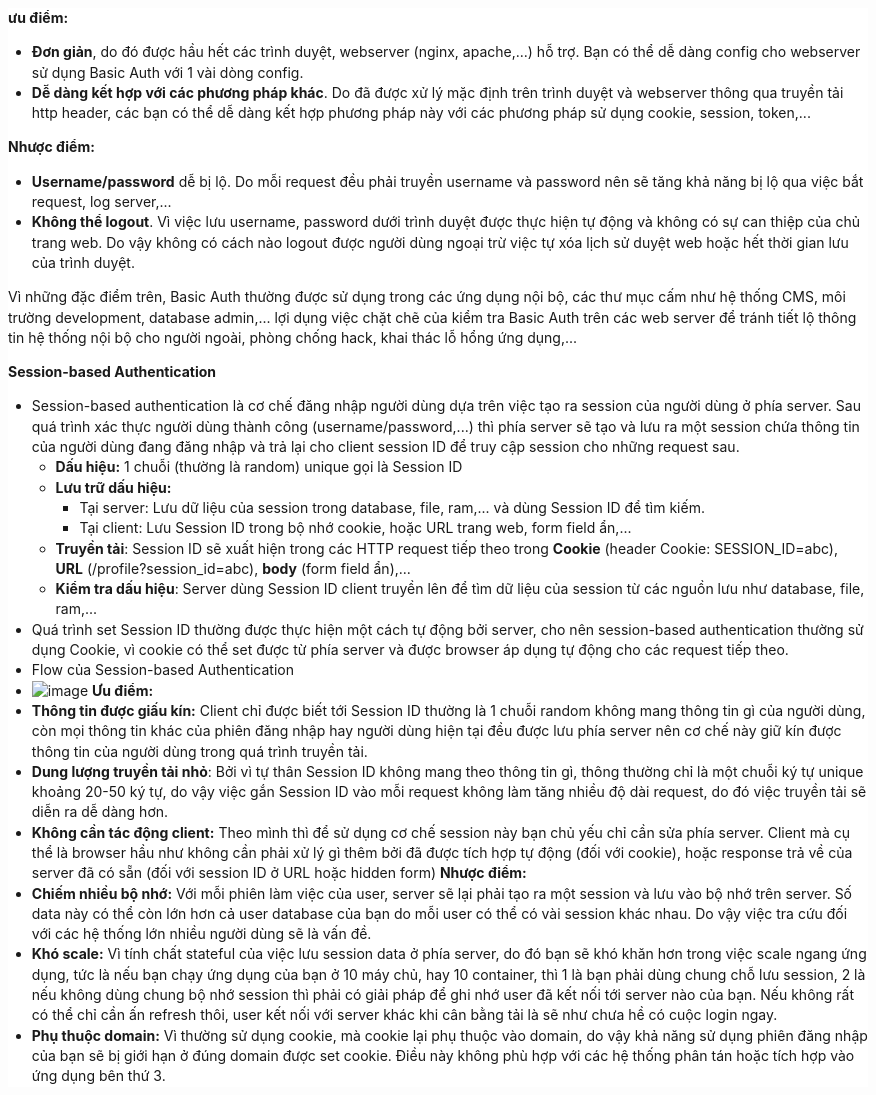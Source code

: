 **ưu điểm:**

- **Đơn giản**, do đó được hầu hết các trình duyệt, webserver (nginx, apache,...) hỗ trợ. Bạn có thể dễ dàng config cho webserver sử dụng Basic Auth với 1 vài dòng config.
- **Dễ dàng kết hợp với các phương pháp khác**. Do đã được xử lý mặc định trên trình duyệt và webserver thông qua truyền tải http header, các bạn có thể dễ dàng kết hợp phương pháp này với các phương pháp sử dụng cookie, session, token,...

**Nhược điểm:**

- **Username/password** dễ bị lộ. Do mỗi request đều phải truyền username và password nên sẽ tăng khả năng bị lộ qua việc bắt request, log server,...
- **Không thể logout**. Vì việc lưu username, password dưới trình duyệt được thực hiện tự động và không có sự can thiệp của chủ trang web. Do vậy không có cách nào logout được người dùng ngoại trừ việc tự xóa lịch sử duyệt web hoặc hết thời gian lưu của trình duyệt.

Vì những đặc điểm trên, Basic Auth thường được sử dụng trong các ứng dụng nội bộ, các thư mục cấm như hệ thống CMS, môi trường development, database admin,... lợi dụng việc chặt chẽ của kiểm tra Basic Auth trên các web server để tránh tiết lộ thông tin hệ thống nội bộ cho người ngoài, phòng chống hack, khai thác lỗ hổng ứng dụng,...

**Session-based Authentication**

- Session-based authentication là cơ chế đăng nhập người dùng dựa trên việc tạo ra session của người dùng ở phía server. Sau quá trình xác thực người dùng thành công (username/password,...) thì phía server sẽ tạo và lưu ra một session chứa thông tin của người dùng đang đăng nhập và trả lại cho client session ID để truy cập session cho những request sau.
  - **Dấu hiệu:** 1 chuỗi (thường là random) unique gọi là Session ID
  - **Lưu trữ dấu hiệu:**
    - Tại server: Lưu dữ liệu của session trong database, file, ram,... và dùng Session ID để tìm kiếm.
    - Tại client: Lưu Session ID trong bộ nhớ cookie, hoặc URL trang web, form field ẩn,...
  - **Truyền tải**: Session ID sẽ xuất hiện trong các HTTP request tiếp theo trong **Cookie** (header Cookie: SESSION_ID=abc), **URL** (/profile?session_id=abc), **body** (form field ẩn),...
  - **Kiểm tra dấu hiệu**: Server dùng Session ID client truyền lên để tìm dữ liệu của session từ các nguồn lưu như database, file, ram,...
- Quá trình set Session ID thường được thực hiện một cách tự động bởi server, cho nên session-based authentication thường sử dụng Cookie, vì cookie có thể set được từ phía server và được browser áp dụng tự động cho các request tiếp theo.
- Flow của Session-based Authentication
- ![image](https://hackmd.io/_uploads/HJeuwEMqa.png)
  **Ưu điểm:**
- **Thông tin được giấu kín:** Client chỉ được biết tới Session ID thường là 1 chuỗi random không mang thông tin gì của người dùng, còn mọi thông tin khác của phiên đăng nhập hay người dùng hiện tại đều được lưu phía server nên cơ chế này giữ kín được thông tin của người dùng trong quá trình truyền tải.
- **Dung lượng truyền tải nhỏ**: Bởi vì tự thân Session ID không mang theo thông tin gì, thông thường chỉ là một chuỗi ký tự unique khoảng 20-50 ký tự, do vậy việc gắn Session ID vào mỗi request không làm tăng nhiều độ dài request, do đó việc truyền tải sẽ diễn ra dễ dàng hơn.
- **Không cần tác động client:** Theo mình thì để sử dụng cơ chế session này bạn chủ yếu chỉ cần sửa phía server. Client mà cụ thể là browser hầu như không cần phải xử lý gì thêm bởi đã được tích hợp tự động (đối với cookie), hoặc response trả về của server đã có sẵn (đối với session ID ở URL hoặc hidden form)
  **Nhược điểm:**
- **Chiếm nhiều bộ nhớ:** Với mỗi phiên làm việc của user, server sẽ lại phải tạo ra một session và lưu vào bộ nhớ trên server. Số data này có thể còn lớn hơn cả user database của bạn do mỗi user có thể có vài session khác nhau. Do vậy việc tra cứu đối với các hệ thống lớn nhiều người dùng sẽ là vấn đề.
- **Khó scale:** Vì tính chất stateful của việc lưu session data ở phía server, do đó bạn sẽ khó khăn hơn trong việc scale ngang ứng dụng, tức là nếu bạn chạy ứng dụng của bạn ở 10 máy chủ, hay 10 container, thì 1 là bạn phải dùng chung chỗ lưu session, 2 là nếu không dùng chung bộ nhớ session thì phải có giải pháp để ghi nhớ user đã kết nối tới server nào của bạn. Nếu không rất có thể chỉ cần ấn refresh thôi, user kết nối với server khác khi cân bằng tải là sẽ như chưa hề có cuộc login ngay.
- **Phụ thuộc domain:** Vì thường sử dụng cookie, mà cookie lại phụ thuộc vào domain, do vậy khả năng sử dụng phiên đăng nhập của bạn sẽ bị giới hạn ở đúng domain được set cookie. Điều này không phù hợp với các hệ thống phân tán hoặc tích hợp vào ứng dụng bên thứ 3.